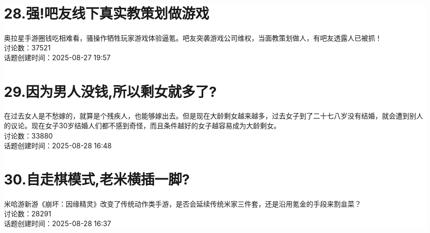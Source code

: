 # 28.强!吧友线下真实教策划做游戏  
奥拉星手游圈钱吃相难看，骚操作牺牲玩家游戏体验逼氪。吧友突袭游戏公司维权，当面教策划做人，有吧友透露人已被抓！  
讨论数：37521  
话题创建时间：2025-08-27 19:57

# 29.因为男人没钱,所以剩女就多了?  
在过去女人是不愁嫁的，就算是个残疾人，也能够嫁出去。但是现在大龄剩女越来越多，过去女子到了二十七八岁没有结婚，就会遭到别人的议论。现在女子30岁结婚人们都不感到奇怪，而且条件越好的女子越容易成为大龄剩女。  
讨论数：33880  
话题创建时间：2025-08-28 16:48

# 30.自走棋模式,老米横插一脚?  
米哈游新游《崩坏：因缘精灵》改变了传统动作类手游，是否会延续传统米家三件套，还是沿用氪金的手段来割韭菜？  
讨论数：28291  
话题创建时间：2025-08-28 16:37

